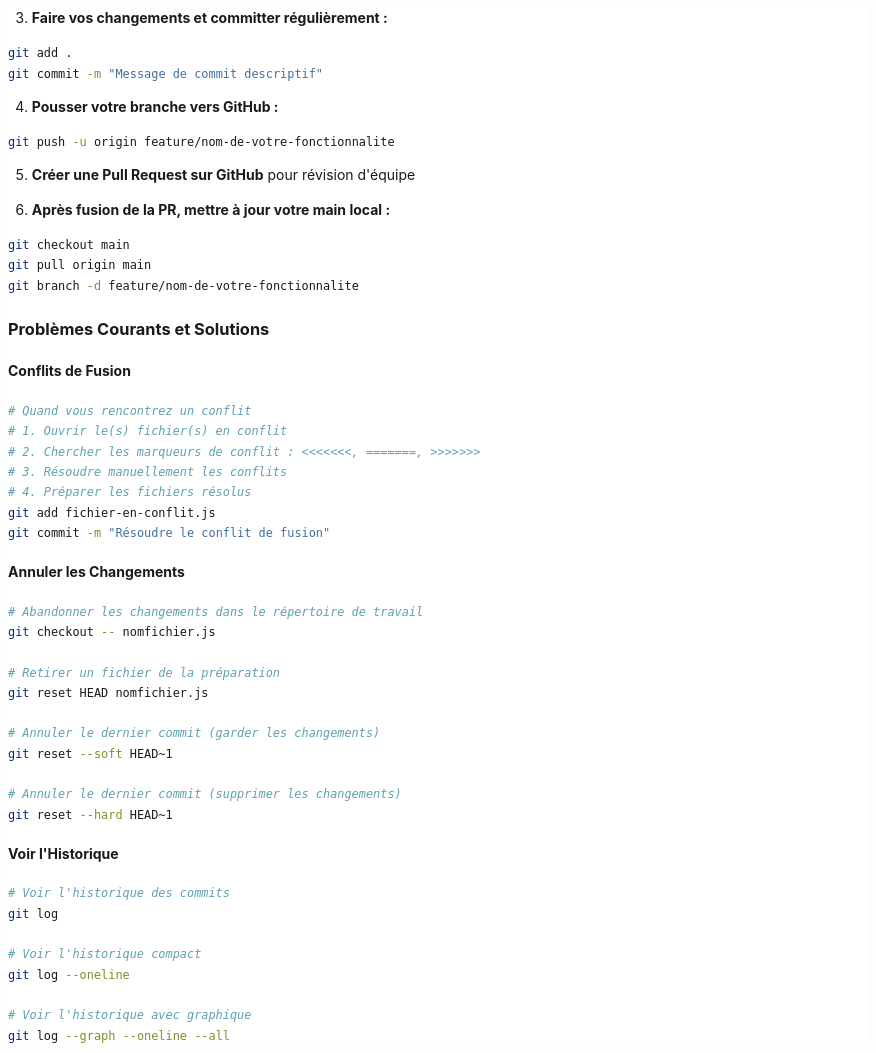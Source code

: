 3. **Faire vos changements et committer régulièrement :**
```bash
git add .
git commit -m "Message de commit descriptif"
```

4. **Pousser votre branche vers GitHub :**
```bash
git push -u origin feature/nom-de-votre-fonctionnalite
```

5. **Créer une Pull Request sur GitHub** pour révision d'équipe

6. **Après fusion de la PR, mettre à jour votre main local :**
```bash
git checkout main
git pull origin main
git branch -d feature/nom-de-votre-fonctionnalite
```

### Problèmes Courants et Solutions

#### Conflits de Fusion
```bash
# Quand vous rencontrez un conflit
# 1. Ouvrir le(s) fichier(s) en conflit
# 2. Chercher les marqueurs de conflit : <<<<<<<, =======, >>>>>>>
# 3. Résoudre manuellement les conflits
# 4. Préparer les fichiers résolus
git add fichier-en-conflit.js
git commit -m "Résoudre le conflit de fusion"
```

#### Annuler les Changements
```bash
# Abandonner les changements dans le répertoire de travail
git checkout -- nomfichier.js

# Retirer un fichier de la préparation
git reset HEAD nomfichier.js

# Annuler le dernier commit (garder les changements)
git reset --soft HEAD~1

# Annuler le dernier commit (supprimer les changements)
git reset --hard HEAD~1
```

#### Voir l'Historique
```bash
# Voir l'historique des commits
git log

# Voir l'historique compact
git log --oneline

# Voir l'historique avec graphique
git log --graph --oneline --all
```
